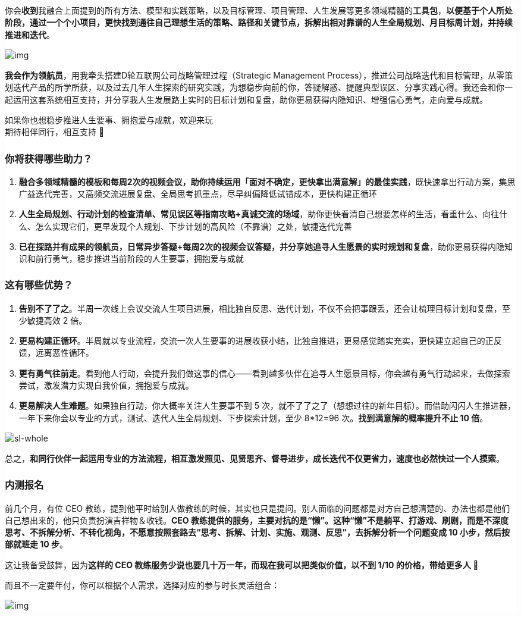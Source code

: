 你会**收到**我融合上面提到的所有方法、模型和实践策略，以及目标管理、项目管理、人生发展等更多领域精髓的**工具包**，**以便基于个人所处阶段，通过一个个小项目，更快找到通往自己理想生活的策略、路径和关键节点，拆解出相对靠谱的人生全局规划、月目标周计划，并持续推进和迭代**。

![img](https://cdn.chunschen.com/u/1669986538.(null))


**我会作为领航员**，用我牵头搭建D轮互联网公司战略管理过程（Strategic Management Process），推进公司战略迭代和目标管理，从零策划迭代产品的所学所获，以及过去几年人生探索的研究实践，为想稳步向前的你，答疑解惑、提醒典型误区、分享实践心得。我还会和你一起运用这套系统相互支持，并分享我人生发展路上实时的目标计划和复盘，助你更易获得内隐知识、增强信心勇气，走向爱与成就。

如果你也想稳步推进人生要事、拥抱爱与成就，欢迎来玩 <br>
期待相伴同行，相互支持 🤗

### 你将获得哪些助力？

1. **融合多领域精髓的模板和每周2次的视频会议，助你持续运用「面对不确定，更快拿出满意解」的最佳实践**，既快速拿出行动方案，集思广益迭代完善，又高频交流进展复盘、全局思考抓重点，尽早纠偏降低试错成本，更快构建正循环
  
  
2. **人生全局规划、行动计划的检查清单、常见误区等指南攻略+真诚交流的场域**，助你更快看清自己想要怎样的生活，看重什么、向往什么、怎么实现它们，更早发现个人规划、下步计划的高风险（不靠谱）之处，敏捷迭代完善


3. **已在探路并有成果的领航员，日常异步答疑+每周2次的视频会议答疑，并分享她追寻人生愿景的实时规划和复盘**，助你更易获得内隐知识和前行勇气，稳步推进当前阶段的人生要事，拥抱爱与成就



### 这有哪些优势？

1. **告别不了了之**。半周一次线上会议交流人生项目进展，相比独自反思、迭代计划，不仅不会把事跟丢，还会让梳理目标计划和复盘，至少敏捷高效 2 倍。

2. **更易构建正循环**。半周就以专业流程，交流一次人生要事的进展收获小结，比独自推进，更易感觉踏实充实，更快建立起自己的正反馈，远离恶性循环。

3. **更有勇气往前走**。看到他人行动，会提升我们做这事的信心——看到越多伙伴在追寻人生愿景目标，你会越有勇气行动起来，去做探索尝试，激发潜力实现自我价值，拥抱爱与成就。

4. **更易解决人生难题**。如果独自行动，你大概率关注人生要事不到 5 次，就不了了之了（想想过往的新年目标）。而借助闪闪人生推进器，一年下来你会以专业的方式，测试、迭代人生全局规划、下步探索计划，至少 8*12=96 次。**找到满意解的概率提升不止 10 倍**。

![sl-whole](https://cdn.sunnyhuang.net/share/sl-whole4.png )

总之，**和同行伙伴一起运用专业的方法流程，相互激发照见、见贤思齐、督导进步，成长迭代不仅更省力，速度也必然快过一个人摸索**。







### 内测报名


前几个月，有位 CEO 教练，提到他平时给别人做教练的时候，其实也只是提问。别人面临的问题都是对方自己想清楚的、办法也都是他们自己想出来的，他只负责扮演吉祥物＆收钱。**CEO 教练提供的服务，主要对抗的是“懒”。这种“懒”不是躺平、打游戏、刷剧，而是不深度思考、不拆解分析、不转化视角，不愿意按照套路去“思考、拆解、计划、实施、观测、反思”，去拆解分析一个问题变成 10 小步，然后按部就班走 10 步**。

这让我备受鼓舞，因为**这样的 CEO 教练服务少说也要几十万一年，而现在我可以把类似价值，以不到 1/10 的价格，带给更多人 🤗**

而且不一定要年付，你可以根据个人需求，选择对应的参与时长灵活组合：

![img](https://cdn.chunschen.com/u/1669986547.(null) ':size=420')


